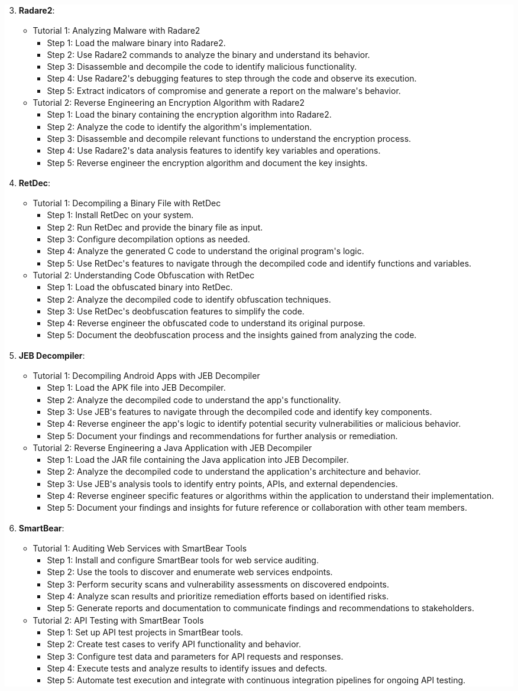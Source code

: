 3. **Radare2**:
   - Tutorial 1: Analyzing Malware with Radare2
     - Step 1: Load the malware binary into Radare2.
     - Step 2: Use Radare2 commands to analyze the binary and understand its behavior.
     - Step 3: Disassemble and decompile the code to identify malicious functionality.
     - Step 4: Use Radare2's debugging features to step through the code and observe its execution.
     - Step 5: Extract indicators of compromise and generate a report on the malware's behavior.
   - Tutorial 2: Reverse Engineering an Encryption Algorithm with Radare2
     - Step 1: Load the binary containing the encryption algorithm into Radare2.
     - Step 2: Analyze the code to identify the algorithm's implementation.
     - Step 3: Disassemble and decompile relevant functions to understand the encryption process.
     - Step 4: Use Radare2's data analysis features to identify key variables and operations.
     - Step 5: Reverse engineer the encryption algorithm and document the key insights.

4. **RetDec**:
   - Tutorial 1: Decompiling a Binary File with RetDec
     - Step 1: Install RetDec on your system.
     - Step 2: Run RetDec and provide the binary file as input.
     - Step 3: Configure decompilation options as needed.
     - Step 4: Analyze the generated C code to understand the original program's logic.
     - Step 5: Use RetDec's features to navigate through the decompiled code and identify functions and variables.
   - Tutorial 2: Understanding Code Obfuscation with RetDec
     - Step 1: Load the obfuscated binary into RetDec.
     - Step 2: Analyze the decompiled code to identify obfuscation techniques.
     - Step 3: Use RetDec's deobfuscation features to simplify the code.
     - Step 4: Reverse engineer the obfuscated code to understand its original purpose.
     - Step 5: Document the deobfuscation process and the insights gained from analyzing the code.

5. **JEB Decompiler**:
   - Tutorial 1: Decompiling Android Apps with JEB Decompiler
     - Step 1: Load the APK file into JEB Decompiler.
     - Step 2: Analyze the decompiled code to understand the app's functionality.
     - Step 3: Use JEB's features to navigate through the decompiled code and identify key components.
     - Step 4: Reverse engineer the app's logic to identify potential security vulnerabilities or malicious behavior.
     - Step 5: Document your findings and recommendations for further analysis or remediation.
   - Tutorial 2: Reverse Engineering a Java Application with JEB Decompiler
     - Step 1: Load the JAR file containing the Java application into JEB Decompiler.
     - Step 2: Analyze the decompiled code to understand the application's architecture and behavior.
     - Step 3: Use JEB's analysis tools to identify entry points, APIs, and external dependencies.
     - Step 4: Reverse engineer specific features or algorithms within the application to understand their implementation.
     - Step 5: Document your findings and insights for future reference or collaboration with other team members.

6. **SmartBear**:
   - Tutorial 1: Auditing Web Services with SmartBear Tools
     - Step 1: Install and configure SmartBear tools for web service auditing.
     - Step 2: Use the tools to discover and enumerate web services endpoints.
     - Step 3: Perform security scans and vulnerability assessments on discovered endpoints.
     - Step 4: Analyze scan results and prioritize remediation efforts based on identified risks.
     - Step 5: Generate reports and documentation to communicate findings and recommendations to stakeholders.
   - Tutorial 2: API Testing with SmartBear Tools
     - Step 1: Set up API test projects in SmartBear tools.
     - Step 2: Create test cases to verify API functionality and behavior.
     - Step 3: Configure test data and parameters for API requests and responses.
     - Step 4: Execute tests and analyze results to identify issues and defects.
     - Step 5: Automate test execution and integrate with continuous integration pipelines for ongoing API testing.
